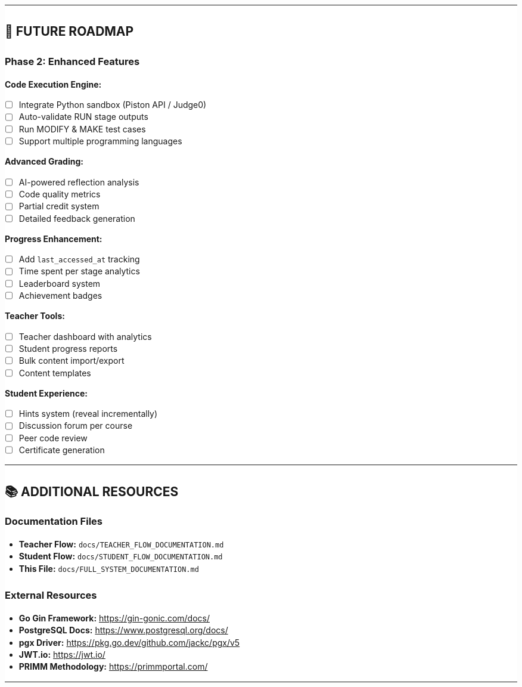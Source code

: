 
---

## 🎯 FUTURE ROADMAP

### Phase 2: Enhanced Features

**Code Execution Engine:**

- [ ] Integrate Python sandbox (Piston API / Judge0)
- [ ] Auto-validate RUN stage outputs
- [ ] Run MODIFY & MAKE test cases
- [ ] Support multiple programming languages

**Advanced Grading:**

- [ ] AI-powered reflection analysis
- [ ] Code quality metrics
- [ ] Partial credit system
- [ ] Detailed feedback generation

**Progress Enhancement:**

- [ ] Add `last_accessed_at` tracking
- [ ] Time spent per stage analytics
- [ ] Leaderboard system
- [ ] Achievement badges

**Teacher Tools:**

- [ ] Teacher dashboard with analytics
- [ ] Student progress reports
- [ ] Bulk content import/export
- [ ] Content templates

**Student Experience:**

- [ ] Hints system (reveal incrementally)
- [ ] Discussion forum per course
- [ ] Peer code review
- [ ] Certificate generation

---

## 📚 ADDITIONAL RESOURCES

### Documentation Files

- **Teacher Flow:** `docs/TEACHER_FLOW_DOCUMENTATION.md`
- **Student Flow:** `docs/STUDENT_FLOW_DOCUMENTATION.md`
- **This File:** `docs/FULL_SYSTEM_DOCUMENTATION.md`

### External Resources

- **Go Gin Framework:** https://gin-gonic.com/docs/
- **PostgreSQL Docs:** https://www.postgresql.org/docs/
- **pgx Driver:** https://pkg.go.dev/github.com/jackc/pgx/v5
- **JWT.io:** https://jwt.io/
- **PRIMM Methodology:** https://primmportal.com/

---